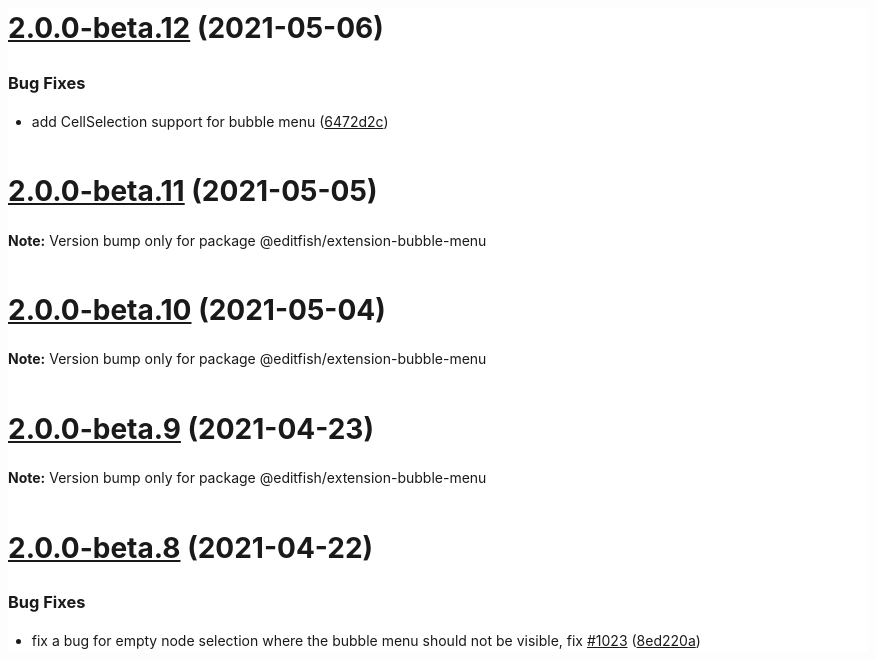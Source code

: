 # [2.0.0-beta.12](https://github.com/ueberdosis/tiptap/compare/@editfish/extension-bubble-menu@2.0.0-beta.11...@editfish/extension-bubble-menu@2.0.0-beta.12) (2021-05-06)


### Bug Fixes

* add CellSelection support for bubble menu ([6472d2c](https://github.com/ueberdosis/tiptap/commit/6472d2c2715bd29a061abae6a59963949c298e55))





# [2.0.0-beta.11](https://github.com/ueberdosis/tiptap/compare/@editfish/extension-bubble-menu@2.0.0-beta.10...@editfish/extension-bubble-menu@2.0.0-beta.11) (2021-05-05)

**Note:** Version bump only for package @editfish/extension-bubble-menu





# [2.0.0-beta.10](https://github.com/ueberdosis/tiptap/compare/@editfish/extension-bubble-menu@2.0.0-beta.9...@editfish/extension-bubble-menu@2.0.0-beta.10) (2021-05-04)

**Note:** Version bump only for package @editfish/extension-bubble-menu





# [2.0.0-beta.9](https://github.com/ueberdosis/tiptap/compare/@editfish/extension-bubble-menu@2.0.0-beta.8...@editfish/extension-bubble-menu@2.0.0-beta.9) (2021-04-23)

**Note:** Version bump only for package @editfish/extension-bubble-menu





# [2.0.0-beta.8](https://github.com/ueberdosis/tiptap/compare/@editfish/extension-bubble-menu@2.0.0-beta.7...@editfish/extension-bubble-menu@2.0.0-beta.8) (2021-04-22)


### Bug Fixes

* fix a bug for empty node selection where the bubble menu should not be visible, fix [#1023](https://github.com/ueberdosis/tiptap/issues/1023) ([8ed220a](https://github.com/ueberdosis/tiptap/commit/8ed220a12de48b3c14e903b271d7f50aff6313f4))
